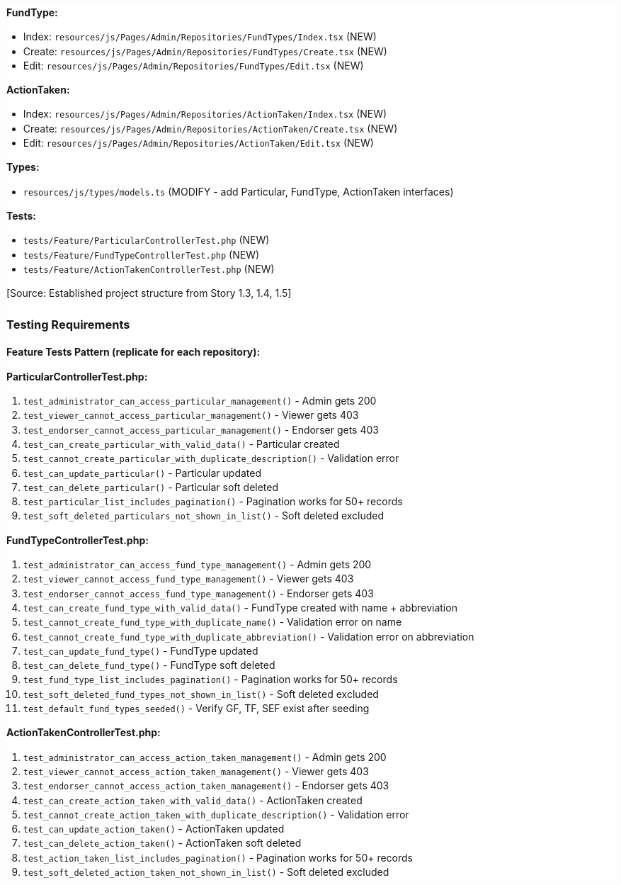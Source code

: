 **FundType:**
- Index: `resources/js/Pages/Admin/Repositories/FundTypes/Index.tsx` (NEW)
- Create: `resources/js/Pages/Admin/Repositories/FundTypes/Create.tsx` (NEW)
- Edit: `resources/js/Pages/Admin/Repositories/FundTypes/Edit.tsx` (NEW)

**ActionTaken:**
- Index: `resources/js/Pages/Admin/Repositories/ActionTaken/Index.tsx` (NEW)
- Create: `resources/js/Pages/Admin/Repositories/ActionTaken/Create.tsx` (NEW)
- Edit: `resources/js/Pages/Admin/Repositories/ActionTaken/Edit.tsx` (NEW)

**Types:**
- `resources/js/types/models.ts` (MODIFY - add Particular, FundType, ActionTaken interfaces)

**Tests:**
- `tests/Feature/ParticularControllerTest.php` (NEW)
- `tests/Feature/FundTypeControllerTest.php` (NEW)
- `tests/Feature/ActionTakenControllerTest.php` (NEW)

[Source: Established project structure from Story 1.3, 1.4, 1.5]

### Testing Requirements

**Feature Tests Pattern (replicate for each repository):**

**ParticularControllerTest.php:**
1. `test_administrator_can_access_particular_management()` - Admin gets 200
2. `test_viewer_cannot_access_particular_management()` - Viewer gets 403
3. `test_endorser_cannot_access_particular_management()` - Endorser gets 403
4. `test_can_create_particular_with_valid_data()` - Particular created
5. `test_cannot_create_particular_with_duplicate_description()` - Validation error
6. `test_can_update_particular()` - Particular updated
7. `test_can_delete_particular()` - Particular soft deleted
8. `test_particular_list_includes_pagination()` - Pagination works for 50+ records
9. `test_soft_deleted_particulars_not_shown_in_list()` - Soft deleted excluded

**FundTypeControllerTest.php:**
1. `test_administrator_can_access_fund_type_management()` - Admin gets 200
2. `test_viewer_cannot_access_fund_type_management()` - Viewer gets 403
3. `test_endorser_cannot_access_fund_type_management()` - Endorser gets 403
4. `test_can_create_fund_type_with_valid_data()` - FundType created with name + abbreviation
5. `test_cannot_create_fund_type_with_duplicate_name()` - Validation error on name
6. `test_cannot_create_fund_type_with_duplicate_abbreviation()` - Validation error on abbreviation
7. `test_can_update_fund_type()` - FundType updated
8. `test_can_delete_fund_type()` - FundType soft deleted
9. `test_fund_type_list_includes_pagination()` - Pagination works for 50+ records
10. `test_soft_deleted_fund_types_not_shown_in_list()` - Soft deleted excluded
11. `test_default_fund_types_seeded()` - Verify GF, TF, SEF exist after seeding

**ActionTakenControllerTest.php:**
1. `test_administrator_can_access_action_taken_management()` - Admin gets 200
2. `test_viewer_cannot_access_action_taken_management()` - Viewer gets 403
3. `test_endorser_cannot_access_action_taken_management()` - Endorser gets 403
4. `test_can_create_action_taken_with_valid_data()` - ActionTaken created
5. `test_cannot_create_action_taken_with_duplicate_description()` - Validation error
6. `test_can_update_action_taken()` - ActionTaken updated
7. `test_can_delete_action_taken()` - ActionTaken soft deleted
8. `test_action_taken_list_includes_pagination()` - Pagination works for 50+ records
9. `test_soft_deleted_action_taken_not_shown_in_list()` - Soft deleted excluded
